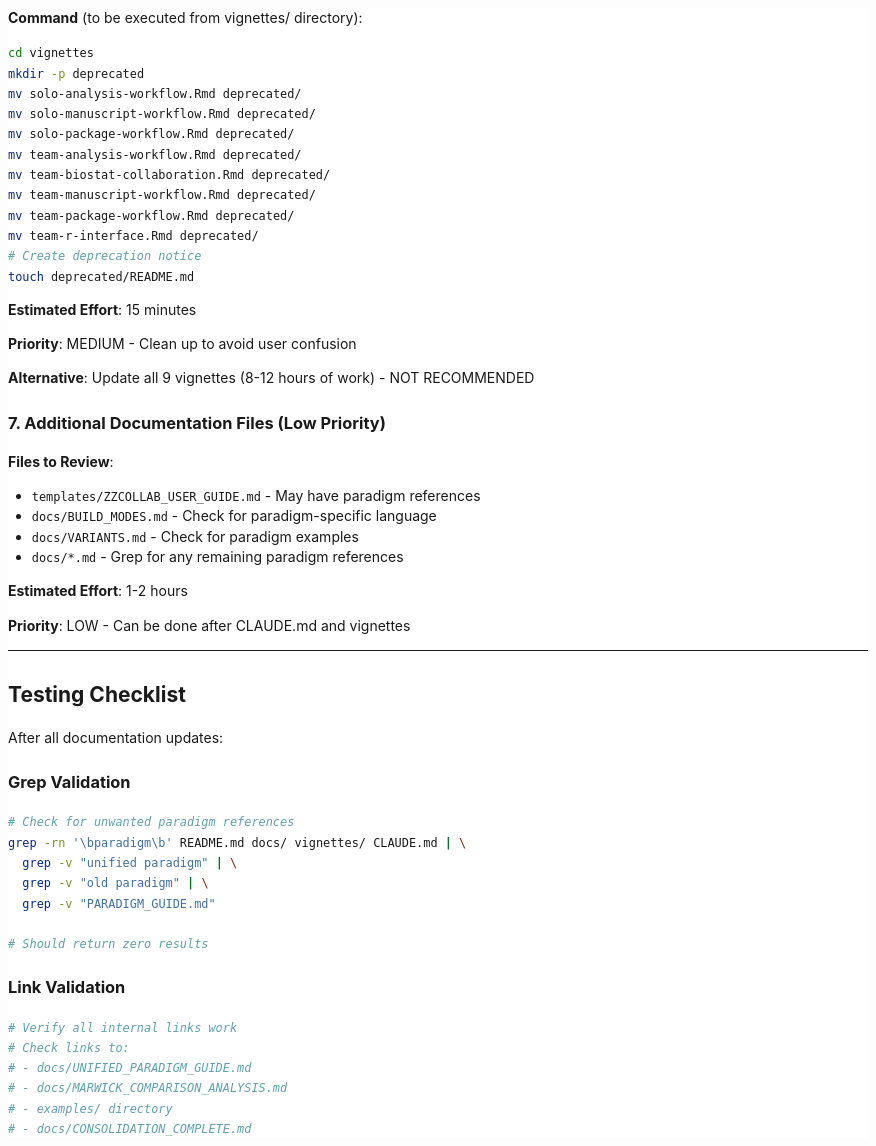 **Command** (to be executed from vignettes/ directory):
```bash
cd vignettes
mkdir -p deprecated
mv solo-analysis-workflow.Rmd deprecated/
mv solo-manuscript-workflow.Rmd deprecated/
mv solo-package-workflow.Rmd deprecated/
mv team-analysis-workflow.Rmd deprecated/
mv team-biostat-collaboration.Rmd deprecated/
mv team-manuscript-workflow.Rmd deprecated/
mv team-package-workflow.Rmd deprecated/
mv team-r-interface.Rmd deprecated/
# Create deprecation notice
touch deprecated/README.md
```

**Estimated Effort**: 15 minutes

**Priority**: MEDIUM - Clean up to avoid user confusion

**Alternative**: Update all 9 vignettes (8-12 hours of work) - NOT RECOMMENDED

### 7. Additional Documentation Files (Low Priority)

**Files to Review**:
- `templates/ZZCOLLAB_USER_GUIDE.md` - May have paradigm references
- `docs/BUILD_MODES.md` - Check for paradigm-specific language
- `docs/VARIANTS.md` - Check for paradigm examples
- `docs/*.md` - Grep for any remaining paradigm references

**Estimated Effort**: 1-2 hours

**Priority**: LOW - Can be done after CLAUDE.md and vignettes

---

## Testing Checklist

After all documentation updates:

### Grep Validation
```bash
# Check for unwanted paradigm references
grep -rn '\bparadigm\b' README.md docs/ vignettes/ CLAUDE.md | \
  grep -v "unified paradigm" | \
  grep -v "old paradigm" | \
  grep -v "PARADIGM_GUIDE.md"

# Should return zero results
```

### Link Validation
```bash
# Verify all internal links work
# Check links to:
# - docs/UNIFIED_PARADIGM_GUIDE.md
# - docs/MARWICK_COMPARISON_ANALYSIS.md
# - examples/ directory
# - docs/CONSOLIDATION_COMPLETE.md
```
